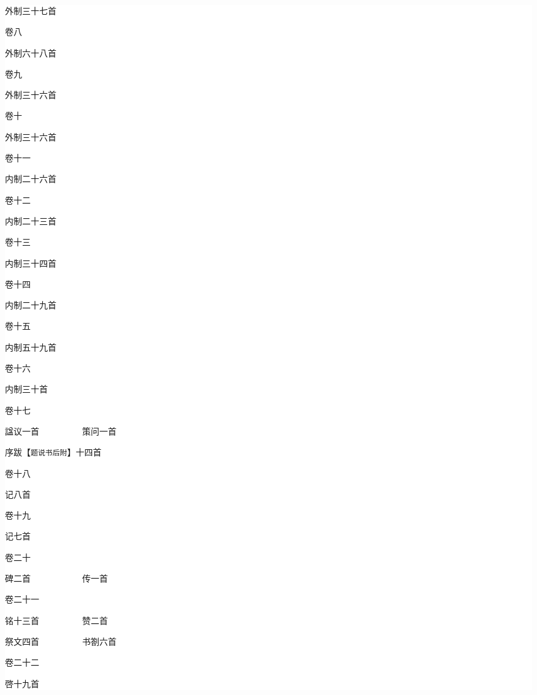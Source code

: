 外制三十七首  

卷八  

外制六十八首  

卷九  

外制三十六首  

卷十  

外制三十六首  

卷十一  

内制二十六首  

卷十二  

内制二十三首  

卷十三  

内制三十四首  

卷十四  

内制二十九首  

卷十五  

内制五十九首  

卷十六  

内制三十首  

卷十七  

諡议一首　　　　　策问一首  

序跋【`题说书后附`】十四首  

卷十八  

记八首  

卷十九  

记七首  

卷二十  

碑二首　　　　　　传一首  

卷二十一  

铭十三首　　　　　赞二首  

祭文四首　　　　　书劄六首  

卷二十二  

啓十九首  
